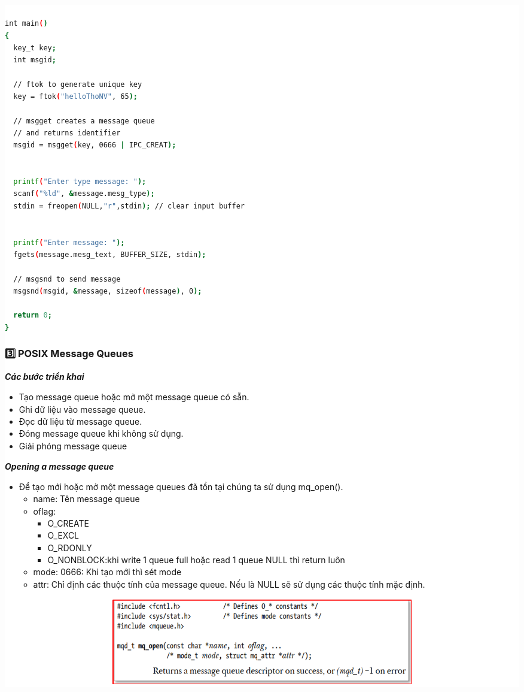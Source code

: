 ```bash
  
int main()
{
  key_t key;
  int msgid;
  
  // ftok to generate unique key
  key = ftok("helloThoNV", 65);

  // msgget creates a message queue
  // and returns identifier
  msgid = msgget(key, 0666 | IPC_CREAT);


  printf("Enter type message: "); 
  scanf("%ld", &message.mesg_type); 
  stdin = freopen(NULL,"r",stdin); // clear input buffer


  printf("Enter message: "); 
  fgets(message.mesg_text, BUFFER_SIZE, stdin);

  // msgsnd to send message
  msgsnd(msgid, &message, sizeof(message), 0);

  return 0;
}
```

### 3️⃣ POSIX Message Queues
***Các bước triển khai***
+ Tạo message queue hoặc mở một message queue có sẵn.
+ Ghi dữ liệu vào message queue.
+ Đọc dữ liệu từ message queue.
+ Đóng message queue khi không sử dụng.
+ Giải phóng message queue


***Opening a message queue***
+ Để tạo mới hoặc mở một message queues đã tồn tại chúng ta sử dụng mq_open().
  + name: Tên message queue
  + oflag: 
    + O_CREATE
    + O_EXCL
    + O_RDONLY
    + O_NONBLOCK:khi write 1 queue full hoặc read 1 queue NULL thì return luôn
  + mode: 0666: Khi tạo mới thì sét mode
  + attr: Chỉ định các thuộc tính của message queue. Nếu là NULL sẽ sử dụng các thuộc tính mặc định.

<p align="center">
  <img src="Images/Screenshot_8.png" alt="hello" style="width:500px; height:auto;"/>   